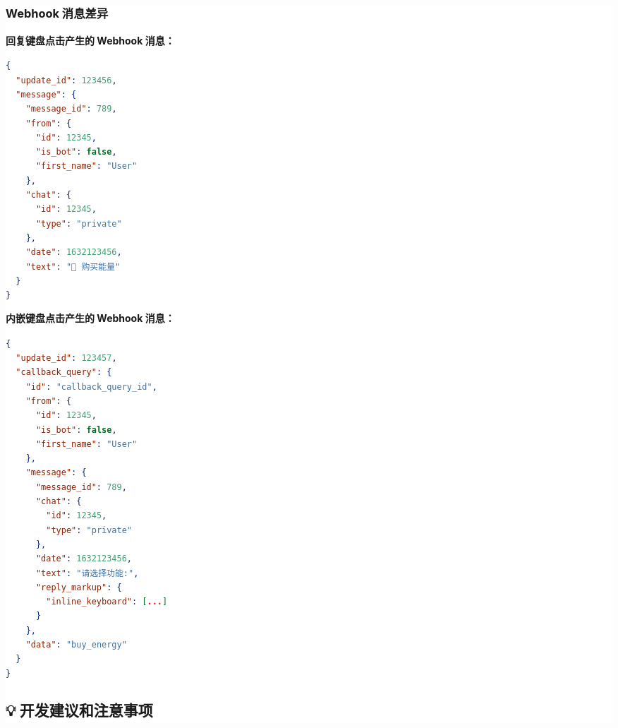 ### Webhook 消息差异

**回复键盘点击产生的 Webhook 消息：**
```json
{
  "update_id": 123456,
  "message": {
    "message_id": 789,
    "from": {
      "id": 12345,
      "is_bot": false,
      "first_name": "User"
    },
    "chat": {
      "id": 12345,
      "type": "private"
    },
    "date": 1632123456,
    "text": "🔋 购买能量"
  }
}
```

**内嵌键盘点击产生的 Webhook 消息：**
```json
{
  "update_id": 123457,
  "callback_query": {
    "id": "callback_query_id",
    "from": {
      "id": 12345,
      "is_bot": false,
      "first_name": "User"
    },
    "message": {
      "message_id": 789,
      "chat": {
        "id": 12345,
        "type": "private"
      },
      "date": 1632123456,
      "text": "请选择功能:",
      "reply_markup": {
        "inline_keyboard": [...]
      }
    },
    "data": "buy_energy"
  }
}
```

## 💡 开发建议和注意事项
